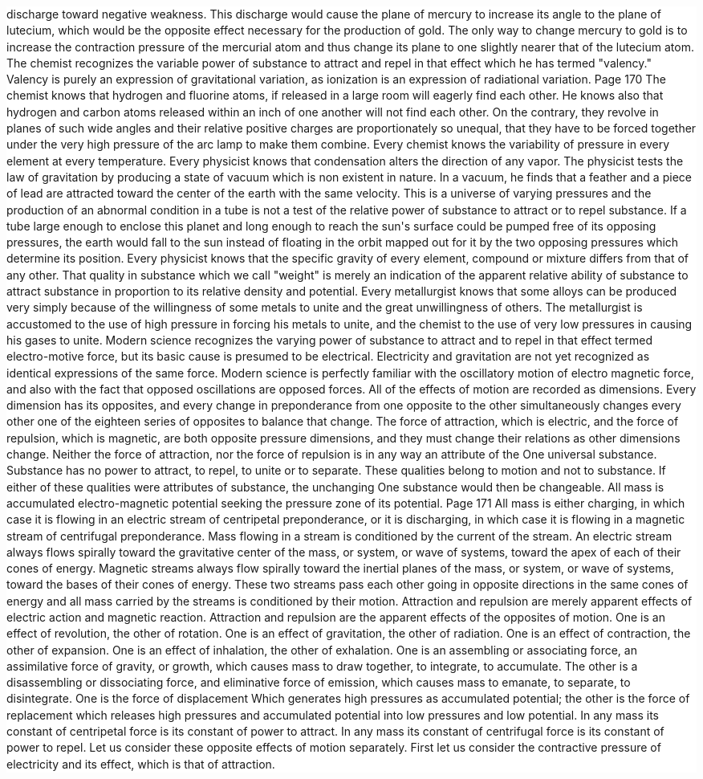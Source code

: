 discharge toward negative weakness. This discharge would cause the plane of mercury to increase its angle to the plane of lutecium, which would be the opposite effect necessary for the production of gold. The only way to change mercury to gold is to increase the contraction pressure of the mercurial atom and thus change its plane to one slightly nearer that of the lutecium atom. The chemist recognizes the variable power of substance to attract and repel in that effect which he has termed "valency." Valency is purely an expression of gravitational variation, as ionization is an expression of radiational variation. Page 170 The chemist knows that hydrogen and fluorine atoms, if released in a large room will eagerly find each other. He knows also that hydrogen and carbon atoms released within an inch of one another will not find each other. On the contrary, they revolve in planes of such wide angles and their relative positive charges are proportionately so unequal, that they have to be forced together under the very high pressure of the arc lamp to make them combine. Every chemist knows the variability of pressure in every element at every temperature. Every physicist knows that condensation alters the direction of any vapor. The physicist tests the law of gravitation by producing a state of vacuum which is non existent in nature. In a vacuum, he finds that a feather and a piece of lead are attracted toward the center of the earth with the same velocity. This is a universe of varying pressures and the production of an abnormal condition in a tube is not a test of the relative power of substance to attract or to repel substance. If a tube large enough to enclose this planet and long enough to reach the sun's surface could be pumped free of its opposing pressures, the earth would fall to the sun instead of floating in the orbit mapped out for it by the two opposing pressures which determine its position. Every physicist knows that the specific gravity of every element, compound or mixture differs from that of any other. That quality in substance which we call "weight" is merely an indication of the apparent relative ability of substance to attract substance in proportion to its relative density and potential. Every metallurgist knows that some alloys can be produced very simply because of the willingness of some metals to unite and the great unwillingness of others. The metallurgist is accustomed to the use of high pressure in forcing his metals to unite, and the chemist to the use of very low pressures in causing his gases to unite. Modern science recognizes the varying power of substance to attract and to repel in that effect termed electro-motive force, but its basic cause is presumed to be electrical. Electricity and gravitation are not yet recognized as identical expressions of the same force. Modern science is perfectly familiar with the oscillatory motion of electro magnetic force, and also with the fact that opposed oscillations are opposed forces. All of the effects of motion are recorded as dimensions. Every dimension has its opposites, and every change in preponderance from one opposite to the other simultaneously changes every other one of the eighteen series of opposites to balance that change. The force of attraction, which is electric, and the force of repulsion, which is magnetic, are both opposite pressure dimensions, and they must change their relations as other dimensions change. Neither the force of attraction, nor the force of repulsion is in any way an attribute of the One universal substance. Substance has no power to attract, to repel, to unite or to separate. These qualities belong to motion and not to substance. If either of these qualities were attributes of substance, the unchanging One substance would then be changeable. All mass is accumulated electro-magnetic potential seeking the pressure zone of its potential. Page 171 All mass is either charging, in which case it is flowing in an electric stream of centripetal preponderance, or it is discharging, in which case it is flowing in a magnetic stream of centrifugal preponderance. Mass flowing in a stream is conditioned by the current of the stream. An electric stream always flows spirally toward the gravitative center of the mass, or system, or wave of systems, toward the apex of each of their cones of energy. Magnetic streams always flow spirally toward the inertial planes of the mass, or system, or wave of systems, toward the bases of their cones of energy. These two streams pass each other going in opposite directions in the same cones of energy and all mass carried by the streams is conditioned by their motion. Attraction and repulsion are merely apparent effects of electric action and magnetic reaction. Attraction and repulsion are the apparent effects of the opposites of motion. One is an effect of revolution, the other of rotation. One is an effect of gravitation, the other of radiation. One is an effect of contraction, the other of expansion. One is an effect of inhalation, the other of exhalation. One is an assembling or associating force, an assimilative force of gravity, or growth, which causes mass to draw together, to integrate, to accumulate. The other is a disassembling or dissociating force, and eliminative force of emission, which causes mass to emanate, to separate, to disintegrate. One is the force of displacement Which generates high pressures as accumulated potential; the other is the force of replacement which releases high pressures and accumulated potential into low pressures and low potential. In any mass its constant of centripetal force is its constant of power to attract. In any mass its constant of centrifugal force is its constant of power to repel. Let us consider these opposite effects of motion separately. First let us consider the contractive pressure of electricity and its effect, which is that of attraction.